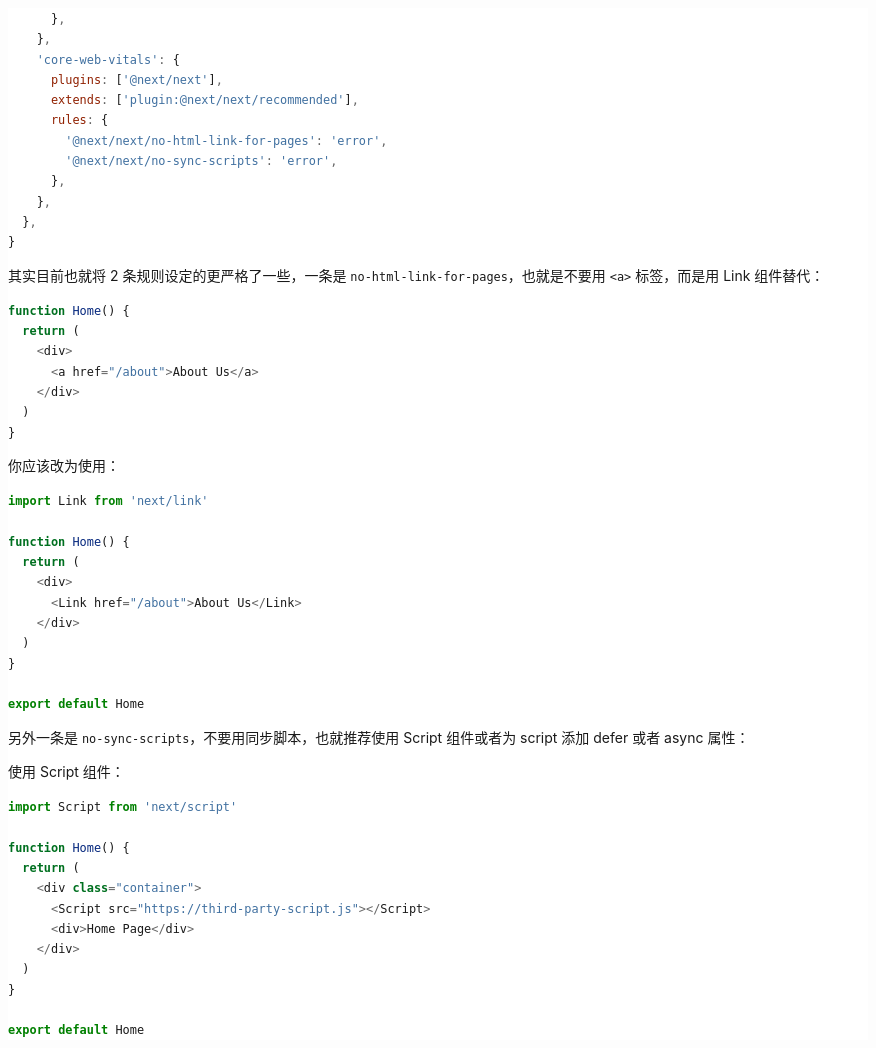```javascript
      },
    },
    'core-web-vitals': {
      plugins: ['@next/next'],
      extends: ['plugin:@next/next/recommended'],
      rules: {
        '@next/next/no-html-link-for-pages': 'error',
        '@next/next/no-sync-scripts': 'error',
      },
    },
  },
}
```

其实目前也就将 2 条规则设定的更严格了一些，一条是 `no-html-link-for-pages`，也就是不要用 `<a>` 标签，而是用 Link 组件替代：

```javascript
function Home() {
  return (
    <div>
      <a href="/about">About Us</a>
    </div>
  )
}
```

你应该改为使用：

```javascript
import Link from 'next/link'
 
function Home() {
  return (
    <div>
      <Link href="/about">About Us</Link>
    </div>
  )
}
 
export default Home
```

另外一条是 `no-sync-scripts`，不要用同步脚本，也就推荐使用 Script 组件或者为 script 添加 defer 或者 async 属性：

使用 Script 组件：

```javascript
import Script from 'next/script'
 
function Home() {
  return (
    <div class="container">
      <Script src="https://third-party-script.js"></Script>
      <div>Home Page</div>
    </div>
  )
}
 
export default Home
```
